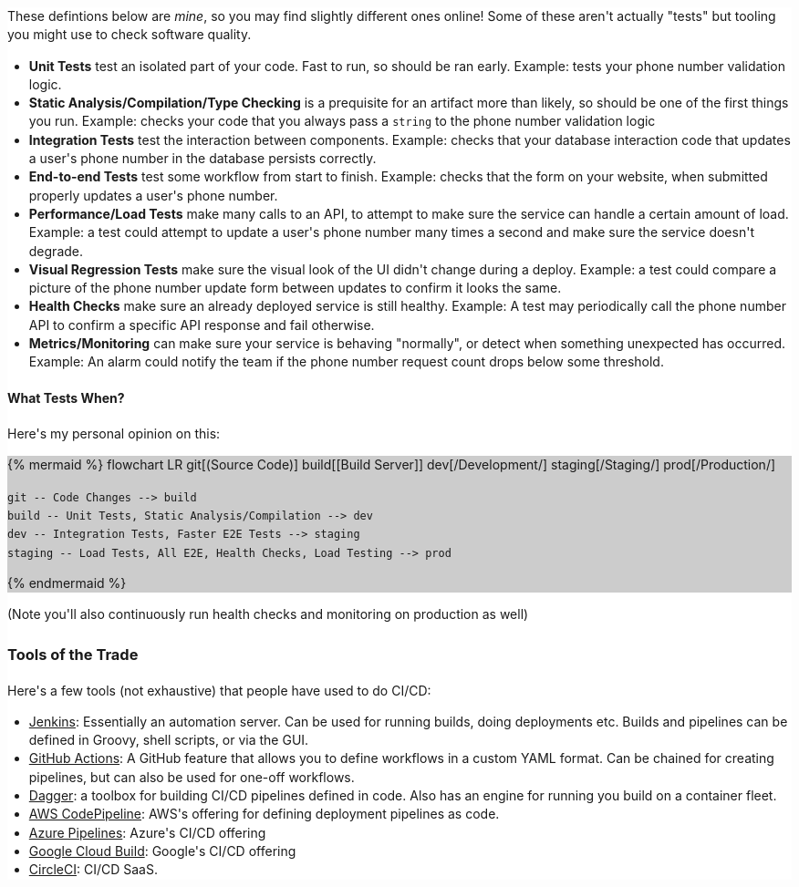 These defintions below are _mine_, so you may find slightly different ones online! Some of these aren't actually "tests" but tooling you might use to check software quality.

- **Unit Tests** test an isolated part of your code. Fast to run, so should be ran early. Example: tests your phone number validation logic.
- **Static Analysis/Compilation/Type Checking** is a prequisite for an artifact more than likely, so should be one of the first things you run. Example: checks your code that you always pass a `string` to the phone number validation logic
- **Integration Tests** test the interaction between components. Example: checks that your database interaction code that updates a user's phone number in the database persists correctly.
- **End-to-end Tests** test some workflow from start to finish. Example: checks that the form on your website, when submitted properly updates a user's phone number.
- **Performance/Load Tests** make many calls to an API, to attempt to make sure the service can handle a certain amount of load. Example: a test could attempt to update a user's phone number many times a second and make sure the service doesn't degrade.
- **Visual Regression Tests** make sure the visual look of the UI didn't change during a deploy. Example: a test could compare a picture of the phone number update form between updates to confirm it looks the same.
- **Health Checks** make sure an already deployed service is still healthy. Example: A test may periodically call the phone number API to confirm a specific API response and fail otherwise.
- **Metrics/Monitoring** can make sure your service is behaving "normally", or detect when something unexpected has occurred. Example: An alarm could notify the team if the phone number request count drops below some threshold.

#### What Tests When?
Here's my personal opinion on this:

<div style="background:#ccc">
{% mermaid %}
flowchart LR
    git[(Source Code)]
    build[[Build Server]]
    dev[/Development/]
    staging[/Staging/]
    prod[/Production/]

    git -- Code Changes --> build
    build -- Unit Tests, Static Analysis/Compilation --> dev
    dev -- Integration Tests, Faster E2E Tests --> staging
    staging -- Load Tests, All E2E, Health Checks, Load Testing --> prod
{% endmermaid %}
</div>

(Note you'll also continuously run health checks and monitoring on production as well)

### Tools of the Trade
Here's a few tools (not exhaustive) that people have used to do CI/CD:
- [Jenkins](https://www.jenkins.io): Essentially an automation server. Can be used for running builds, doing deployments etc. Builds and pipelines can be defined in Groovy, shell scripts, or via the GUI.
- [GitHub Actions](https//github.com/features/actions): A GitHub feature that allows you to define workflows in a custom YAML format. Can be chained for creating pipelines, but can also be used for one-off workflows.
- [Dagger](https://dagger.io): a toolbox for building CI/CD pipelines defined in code. Also has an engine for running you build on a container fleet.
- [AWS CodePipeline](https://aws.amazon.com/codepipeline/): AWS's offering for defining deployment pipelines as code.
- [Azure Pipelines](https://azure.microsoft.com/en-us/products/devops/pipelines/): Azure's CI/CD offering
- [Google Cloud Build](https://cloud.google.com/build): Google's CI/CD offering
- [CircleCI](https://circleci.com): CI/CD SaaS.
